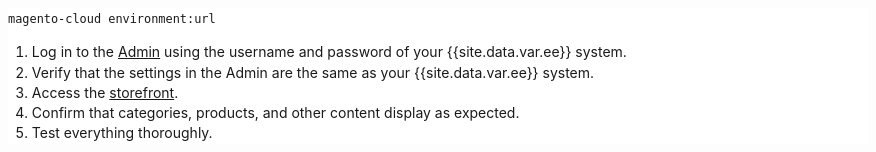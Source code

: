    ```bash
   magento-cloud environment:url
   ```

1. Log in to the [Admin](https://glossary.magento.com/admin) using the username and password of your {{site.data.var.ee}} system.
1. Verify that the settings in the Admin are the same as your {{site.data.var.ee}} system.
1. Access the [storefront](https://glossary.magento.com/storefront).
1. Confirm that categories, products, and other content display as expected.
1. Test everything thoroughly.

